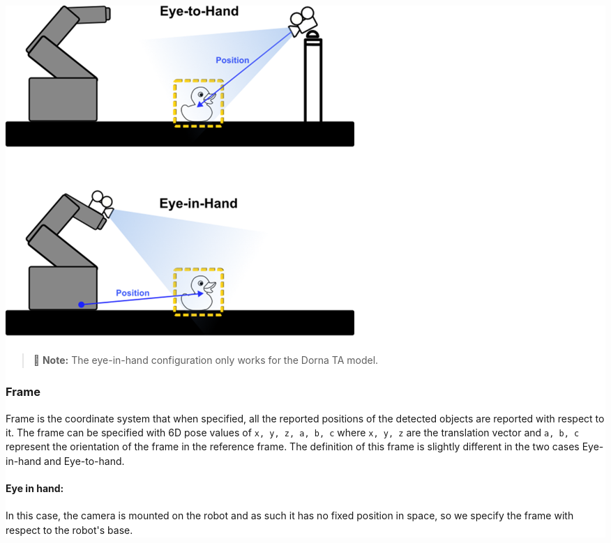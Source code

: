 <img src="docs/images/camera_configuration.jpg" width="500">
</p>

> 🚨 **Note:** The eye-in-hand configuration only works for the Dorna TA model.

### Frame
Frame is the coordinate system that when specified, all the reported positions of the detected objects are reported with respect to it. The frame can be specified with 6D pose values of `x, y, z, a, b, c` where `x, y, z` are the translation vector and `a, b, c` represent the orientation of the frame in the reference frame.
The definition of this frame is slightly different in the two cases Eye-in-hand and Eye-to-hand.

#### Eye in hand:
In this case, the camera is mounted on the robot and as such it has no fixed position in space, so we specify the frame with respect to the robot's base.
</p>
<p align="center">